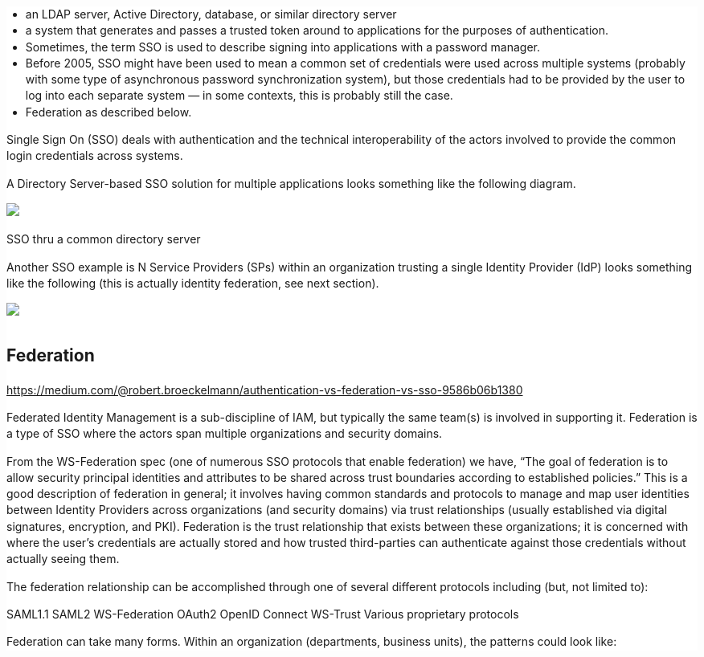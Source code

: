 - an LDAP server, Active Directory, database, or similar directory server
- a system that generates and passes a trusted token around to applications for the purposes of authentication.
- Sometimes, the term SSO is used to describe signing into applications with a password manager.
- Before 2005, SSO might have been used to mean a common set of credentials were used across multiple systems (probably with some type of asynchronous password synchronization system), but those credentials had to be provided by the user to log into each separate system — in some contexts, this is probably still the case.
- Federation as described below.

Single Sign On (SSO) deals with authentication and the technical interoperability of the actors involved to provide the common login credentials across systems.

A Directory Server-based SSO solution for multiple applications looks something like the following diagram.

![](https://miro.medium.com/v2/resize:fit:720/format:webp/1*ALkR_UAeylUfqOh-2kVbrg.jpeg)

SSO thru a common directory server

Another SSO example is N Service Providers (SPs) within an organization trusting a single Identity Provider (IdP) looks something like the following (this is actually identity federation, see next section).

![](https://miro.medium.com/v2/resize:fit:720/format:webp/0*3YtOQ_nk8K7sJvvp.)

## Federation

<https://medium.com/@robert.broeckelmann/authentication-vs-federation-vs-sso-9586b06b1380>

Federated Identity Management is a sub-discipline of IAM, but typically the same team(s) is involved in supporting it. Federation is a type of SSO where the actors span multiple organizations and security domains.

From the WS-Federation spec (one of numerous SSO protocols that enable federation) we have, “The goal of federation is to allow security principal identities and attributes to be shared across trust boundaries according to established policies.” This is a good description of federation in general; it involves having common standards and protocols to manage and map user identities between Identity Providers across organizations (and security domains) via trust relationships (usually established via digital signatures, encryption, and PKI). Federation is the trust relationship that exists between these organizations; it is concerned with where the user’s credentials are actually stored and how trusted third-parties can authenticate against those credentials without actually seeing them.

The federation relationship can be accomplished through one of several different protocols including (but, not limited to):

SAML1.1
SAML2
WS-Federation
OAuth2
OpenID Connect
WS-Trust
Various proprietary protocols

Federation can take many forms. Within an organization (departments, business units), the patterns could look like:
